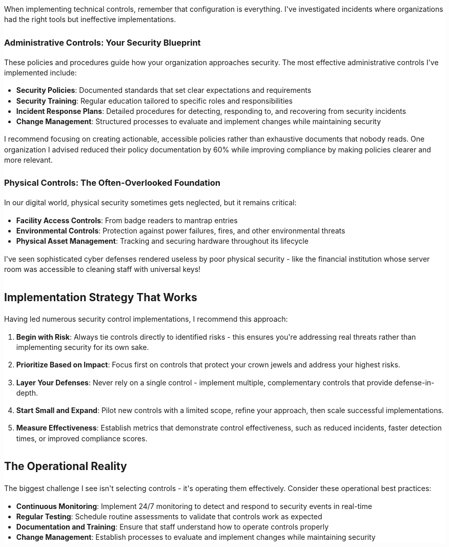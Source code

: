 When implementing technical controls, remember that configuration is everything. I've investigated incidents where organizations had the right tools but ineffective implementations.

### Administrative Controls: Your Security Blueprint

These policies and procedures guide how your organization approaches security. The most effective administrative controls I've implemented include:

- **Security Policies**: Documented standards that set clear expectations and requirements
- **Security Training**: Regular education tailored to specific roles and responsibilities
- **Incident Response Plans**: Detailed procedures for detecting, responding to, and recovering from security incidents
- **Change Management**: Structured processes to evaluate and implement changes while maintaining security

I recommend focusing on creating actionable, accessible policies rather than exhaustive documents that nobody reads. One organization I advised reduced their policy documentation by 60% while improving compliance by making policies clearer and more relevant.

### Physical Controls: The Often-Overlooked Foundation

In our digital world, physical security sometimes gets neglected, but it remains critical:

- **Facility Access Controls**: From badge readers to mantrap entries
- **Environmental Controls**: Protection against power failures, fires, and other environmental threats
- **Physical Asset Management**: Tracking and securing hardware throughout its lifecycle

I've seen sophisticated cyber defenses rendered useless by poor physical security - like the financial institution whose server room was accessible to cleaning staff with universal keys!

## Implementation Strategy That Works

Having led numerous security control implementations, I recommend this approach:

1. **Begin with Risk**: Always tie controls directly to identified risks - this ensures you're addressing real threats rather than implementing security for its own sake.

2. **Prioritize Based on Impact**: Focus first on controls that protect your crown jewels and address your highest risks.

3. **Layer Your Defenses**: Never rely on a single control - implement multiple, complementary controls that provide defense-in-depth.

4. **Start Small and Expand**: Pilot new controls with a limited scope, refine your approach, then scale successful implementations.

5. **Measure Effectiveness**: Establish metrics that demonstrate control effectiveness, such as reduced incidents, faster detection times, or improved compliance scores.

## The Operational Reality

The biggest challenge I see isn't selecting controls - it's operating them effectively. Consider these operational best practices:

- **Continuous Monitoring**: Implement 24/7 monitoring to detect and respond to security events in real-time
- **Regular Testing**: Schedule routine assessments to validate that controls work as expected
- **Documentation and Training**: Ensure that staff understand how to operate controls properly
- **Change Management**: Establish processes to evaluate and implement changes while maintaining security
